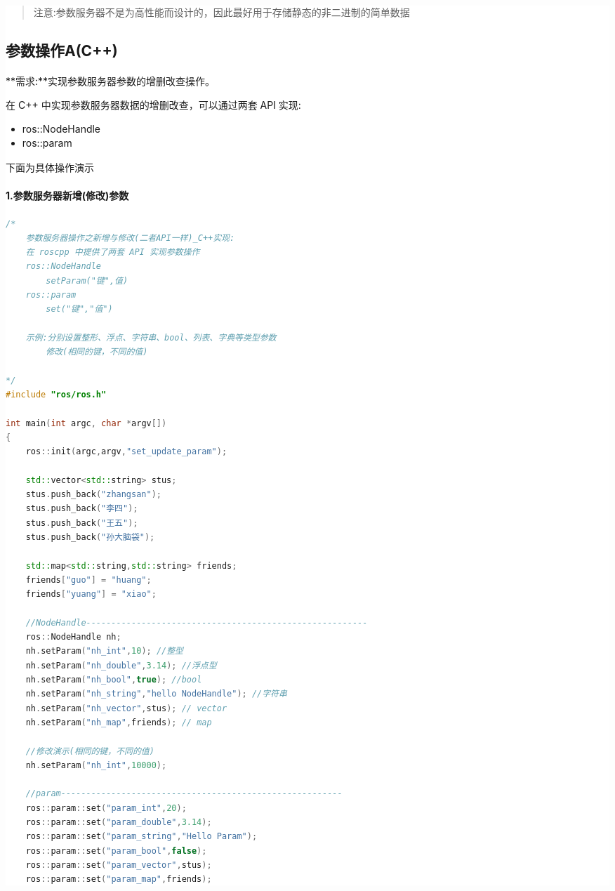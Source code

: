 > 注意:参数服务器不是为高性能而设计的，因此最好用于存储静态的非二进制的简单数据



##  参数操作A(C++)

**需求:**实现参数服务器参数的增删改查操作。

在 C++ 中实现参数服务器数据的增删改查，可以通过两套 API 实现:

- ros::NodeHandle
- ros::param

下面为具体操作演示

#### 1.参数服务器新增(修改)参数

```cpp
/*
    参数服务器操作之新增与修改(二者API一样)_C++实现:
    在 roscpp 中提供了两套 API 实现参数操作
    ros::NodeHandle
        setParam("键",值)
    ros::param
        set("键","值")

    示例:分别设置整形、浮点、字符串、bool、列表、字典等类型参数
        修改(相同的键，不同的值)

*/
#include "ros/ros.h"

int main(int argc, char *argv[])
{
    ros::init(argc,argv,"set_update_param");

    std::vector<std::string> stus;
    stus.push_back("zhangsan");
    stus.push_back("李四");
    stus.push_back("王五");
    stus.push_back("孙大脑袋");

    std::map<std::string,std::string> friends;
    friends["guo"] = "huang";
    friends["yuang"] = "xiao";

    //NodeHandle--------------------------------------------------------
    ros::NodeHandle nh;
    nh.setParam("nh_int",10); //整型
    nh.setParam("nh_double",3.14); //浮点型
    nh.setParam("nh_bool",true); //bool
    nh.setParam("nh_string","hello NodeHandle"); //字符串
    nh.setParam("nh_vector",stus); // vector
    nh.setParam("nh_map",friends); // map

    //修改演示(相同的键，不同的值)
    nh.setParam("nh_int",10000);

    //param--------------------------------------------------------
    ros::param::set("param_int",20);
    ros::param::set("param_double",3.14);
    ros::param::set("param_string","Hello Param");
    ros::param::set("param_bool",false);
    ros::param::set("param_vector",stus);
    ros::param::set("param_map",friends);

```